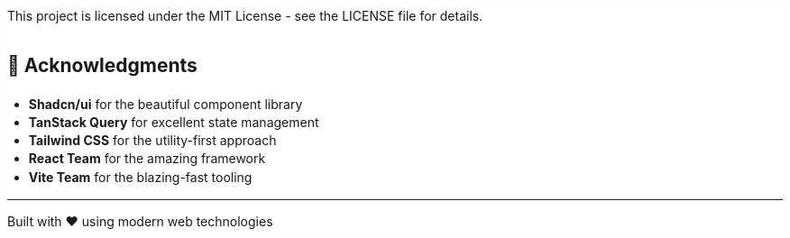 This project is licensed under the MIT License - see the LICENSE file for details.

## 🙏 Acknowledgments

- **Shadcn/ui** for the beautiful component library
- **TanStack Query** for excellent state management
- **Tailwind CSS** for the utility-first approach
- **React Team** for the amazing framework
- **Vite Team** for the blazing-fast tooling

---

Built with ❤️ using modern web technologies
